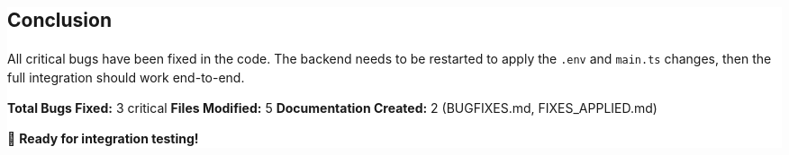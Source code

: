
## Conclusion

All critical bugs have been fixed in the code. The backend needs to be restarted to apply the `.env` and `main.ts` changes, then the full integration should work end-to-end.

**Total Bugs Fixed:** 3 critical
**Files Modified:** 5
**Documentation Created:** 2 (BUGFIXES.md, FIXES_APPLIED.md)

🎉 **Ready for integration testing!**
